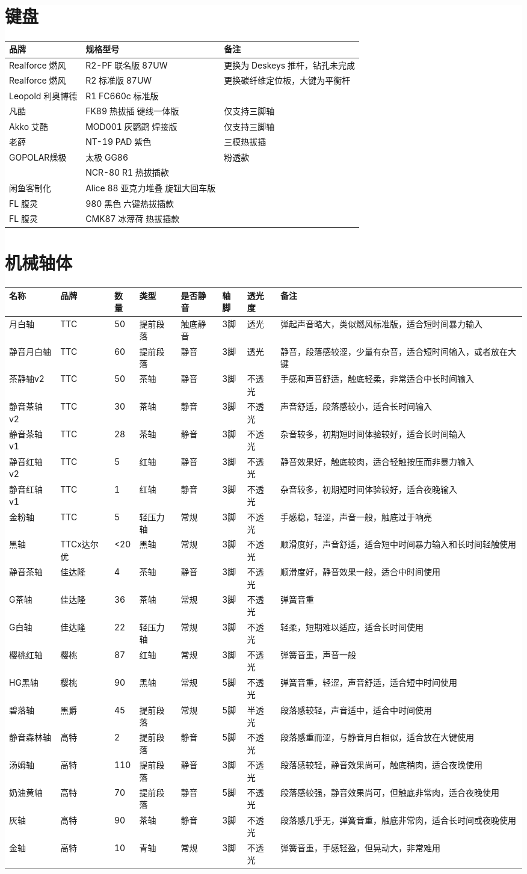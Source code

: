 # 键盘

| 品牌             | 规格型号                         | 备注                            |
| :--------------- | :------------------------------- | :------------------------------ |
| Realforce 燃风   | R2-PF 联名版 87UW                | 更换为 Deskeys 推杆，钻孔未完成 |
| Realforce 燃风   | R2 标准版 87UW                   | 更换碳纤维定位板，大键为平衡杆  |
| Leopold 利奥博德 | R1 FC660c 标准版                 |
| 凡酷             | FK89 热拔插 键线一体版           | 仅支持三脚轴                    |
| Akko 艾酷        | MOD001 灰鹦鹉 焊接版             | 仅支持三脚轴                    |
| 老薛             | NT-19 PAD 紫色                   | 三模热拔插                      |
| GOPOLAR燥极  | 太极 GG86                        | 粉透款                          |
|                  | NCR-80 R1 热拔插款               |                                 |
| 闲鱼客制化       | Alice 88 亚克力堆叠 旋钮大回车版 |                                 |
| FL 腹灵          | 980 黑色 六键热拔插款            |                                 |
| FL 腹灵          | CMK87 冰薄荷 热拔插款            |                                 |

# 机械轴体

| 名称 | 品牌 | 数量       | 类型 | 是否静音 | 轴脚 | 透光度 | 备注 |
|:---------| :---- |:---------|:------ |:--------- |:----------- |:--------- |:---- |
| 月白轴      |TTC| 50       |提前段落|触底静音|3脚|透光|弹起声音略大，类似燃风标准版，适合短时间暴力输入|
| 静音月白轴    | TTC | 60       | 提前段落 | 静音 | 3脚 | 透光 | 静音，段落感较涩，少量有杂音，适合短时间输入，或者放在大键 |
| 茶静轴v2    | TTC | 50       | 茶轴 | 静音 | 3脚 | 不透光 | 手感和声音舒适，触底轻柔，非常适合中长时间输入 |
| 静音茶轴v2   | TTC | 30       | 茶轴 | 静音 | 3脚 | 不透光 | 声音舒适，段落感较小，适合长时间输入 |
| 静音茶轴v1   | TTC | 28       | 茶轴 | 静音 | 3脚 | 不透光 | 杂音较多，初期短时间体验较好，适合长时间输入 |
| 静音红轴v2   | TTC | 5        | 红轴 | 静音 | 3脚 | 不透光 | 静音效果好，触底较肉，适合轻触按压而非暴力输入 |
| 静音红轴v1   | TTC | 1        | 红轴 | 静音 | 3脚 | 不透光 | 杂音较多，初期短时间体验较好，适合夜晚输入 |
| 金粉轴      | TTC | 5        | 轻压力轴 | 常规 | 3脚 | 不透光 | 手感稳，轻涩，声音一般，触底过于响亮 |
| 黑轴       | TTCx达尔优 | <20      | 黑轴 | 常规 | 3脚 | 不透光 | 顺滑度好，声音舒适，适合短中时间暴力输入和长时间轻触使用 |
| 静音茶轴     | 佳达隆 | 4        | 茶轴 | 静音 | 3脚 | 不透光 | 顺滑度好，静音效果一般，适合中时间使用 |
| G茶轴      | 佳达隆 | 36       | 茶轴 | 常规 | 3脚 | 不透光 | 弹簧音重 |
| G白轴      | 佳达隆 | 22       | 轻压力轴 | 常规 | 3脚 | 不透光 | 轻柔，短期难以适应，适合长时间使用 |
| 樱桃红轴     | 樱桃 | 87       | 红轴 | 常规 | 3脚 | 不透光 | 弹簧音重，声音一般 |
| HG黑轴     | 樱桃 | 90       | 黑轴 | 常规 | 5脚 | 不透光 | 弹簧音重，轻涩，声音舒适，适合短中时间使用 |
| 碧落轴      | 黑爵 | 45       | 提前段落 | 常规 | 5脚 | 半透光 | 段落感较轻，声音适中，适合中时间使用 |
| 静音森林轴    | 高特 | 2        | 提前段落 | 静音 | 5脚 | 不透光 | 段落感重而涩，与静音月白相似，适合放在大键使用 |
| 汤姆轴      | 高特 | 110      | 提前段落 | 静音 | 3脚 | 不透光 | 段落感较轻，静音效果尚可，触底稍肉，适合夜晚使用 |
| 奶油黄轴     | 高特 | 70       | 提前段落 | 静音 | 5脚 | 不透光 | 段落感较强，静音效果尚可，但触底非常肉，适合夜晚使用 |
| 灰轴       | 高特 | 90       | 茶轴 | 静音 | 3脚 | 不透光 | 段落感几乎无，弹簧音重，触底非常肉，适合长时间或夜晚使用 |
| 金轴       | 高特 | 10       | 青轴 | 常规 | 3脚 | 不透光 | 弹簧音重，手感轻盈，但晃动大，非常难用 |